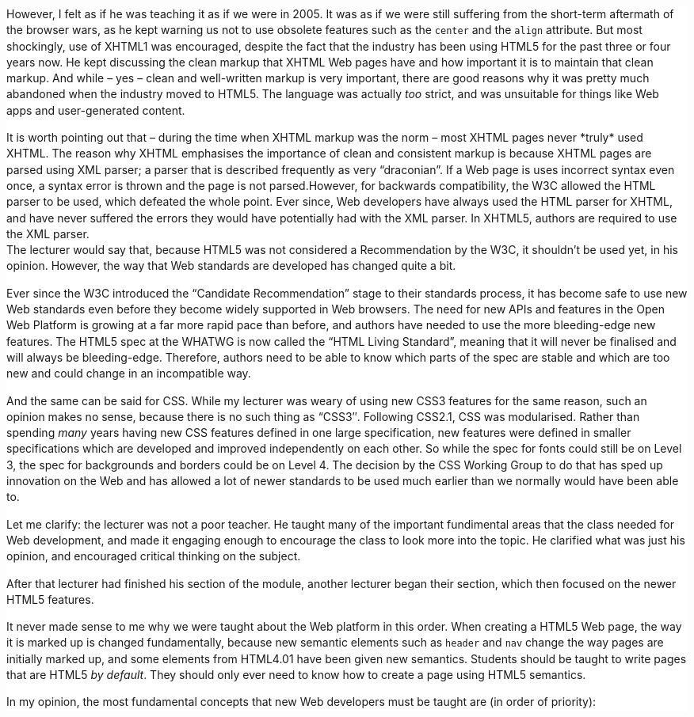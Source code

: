 However, I felt as if he was teaching it as if we were in 2005. It was as if we were still suffering from the short-term aftermath of the browser wars, as he kept warning us not to use obsolete features such as the `center` and the `align` attribute. But most shockingly, use of XHTML1 was encouraged, despite the fact that the industry has been using HTML5 for the past three or four years now. He kept discussing the clean markup that XHTML Web pages have and how important it is to maintain that clean markup. And while – yes – clean and well-written markup is very important, there are good reasons why it was pretty much abandoned when the industry moved to HTML5. The language was actually *too* strict, and was unsuitable for things like Web apps and user-generated content.

<aside>It is worth pointing out that – during the time when XHTML markup was the norm – most XHTML pages never *truly* used XHTML. The reason why XHTML emphasises the importance of clean and consistent markup is because XHTML pages are parsed using XML parser; a parser that is described frequently as very “draconian”. If a Web page is uses incorrect syntax even once, a syntax error is thrown and the page is not parsed.However, for backwards compatibility, the W3C allowed the HTML parser to be used, which defeated the whole point. Ever since, Web developers have always used the HTML parser for XHTML, and have never suffered the errors they would have potentially had with the XML parser. In XHTML5, authors are required to use the XML parser.</aside>The lecturer would say that, because HTML5 was not considered a Recommendation by the W3C, it shouldn’t be used yet, in his opinion. However, the way that Web standards are developed has changed quite a bit.

Ever since the W3C introduced the “Candidate Recommendation” stage to their standards process, it has become safe to use new Web standards even before they become widely supported in Web browsers. The need for new APIs and features in the Open Web Platform is growing at a far more rapid pace than before, and authors have needed to use the more bleeding-edge new features. The HTML5 spec at the WHATWG is now called the “HTML Living Standard”, meaning that it will never be finalised and will always be bleeding-edge. Therefore, authors need to be able to know which parts of the spec are stable and which are too new and could change in an incompatible way.

And the same can be said for CSS. While my lecturer was weary of using new CSS3 features for the same reason, such an opinion makes no sense, because there is no such thing as “CSS3″. Following CSS2.1, CSS was modularised. Rather than spending *many* years having new CSS features defined in one large specification, new features were defined in smaller specifications which are developed and improved independently on each other. So while the spec for fonts could still be on Level 3, the spec for backgrounds and borders could be on Level 4. The decision by the CSS Working Group to do that has sped up innovation on the Web and has allowed a lot of newer standards to be used much earlier than we normally would have been able to.

Let me clarify: the lecturer was not a poor teacher. He taught many of the important fundimental areas that the class needed for Web development, and made it engaging enough to encourage the class to look more into the topic. He clarified what was just his opinion, and encouraged critical thinking on the subject.

After that lecturer had finished his section of the module, another lecturer began their section, which then focused on the newer HTML5 features.

It never made sense to me why we were taught about the Web platform in this order. When creating a HTML5 Web page, the way it is marked up is changed fundamentally, because new semantic elements such as `header` and `nav` change the way pages are initially marked up, and some elements from HTML4.01 have been given new semantics. Students should be taught to write pages that are HTML5 *by default*. They should only ever need to know how to create a page using HTML5 semantics.

In my opinion, the most fundamental concepts that new Web developers must be taught are (in order of priority):
